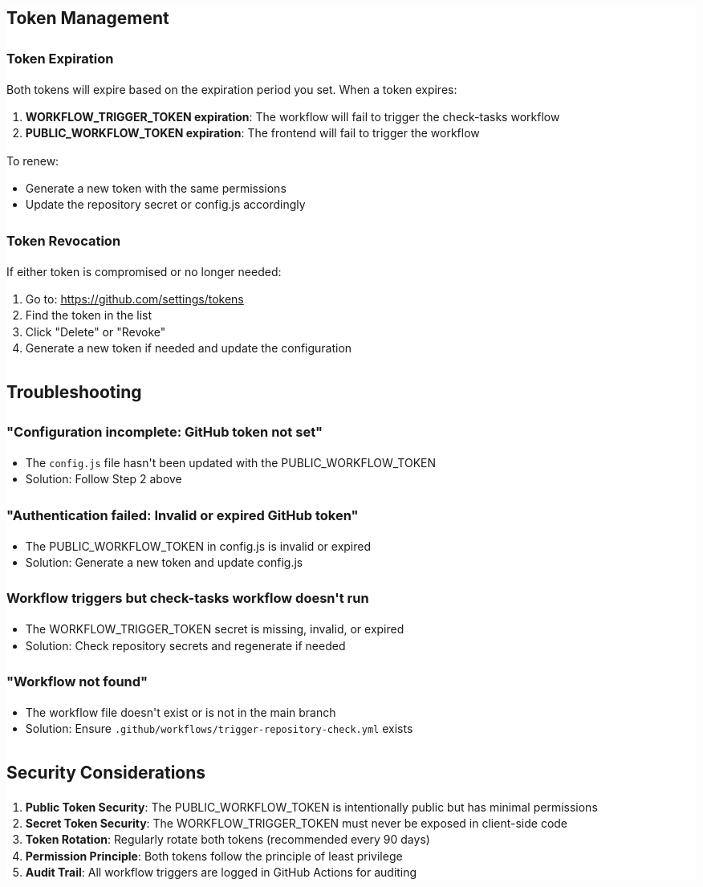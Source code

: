 ## Token Management

### Token Expiration

Both tokens will expire based on the expiration period you set. When a token expires:

1. **WORKFLOW_TRIGGER_TOKEN expiration**: The workflow will fail to trigger the check-tasks workflow
2. **PUBLIC_WORKFLOW_TOKEN expiration**: The frontend will fail to trigger the workflow

To renew:
- Generate a new token with the same permissions
- Update the repository secret or config.js accordingly

### Token Revocation

If either token is compromised or no longer needed:

1. Go to: https://github.com/settings/tokens
2. Find the token in the list
3. Click "Delete" or "Revoke"
4. Generate a new token if needed and update the configuration

## Troubleshooting

### "Configuration incomplete: GitHub token not set"
- The `config.js` file hasn't been updated with the PUBLIC_WORKFLOW_TOKEN
- Solution: Follow Step 2 above

### "Authentication failed: Invalid or expired GitHub token"
- The PUBLIC_WORKFLOW_TOKEN in config.js is invalid or expired
- Solution: Generate a new token and update config.js

### Workflow triggers but check-tasks workflow doesn't run
- The WORKFLOW_TRIGGER_TOKEN secret is missing, invalid, or expired
- Solution: Check repository secrets and regenerate if needed

### "Workflow not found"
- The workflow file doesn't exist or is not in the main branch
- Solution: Ensure `.github/workflows/trigger-repository-check.yml` exists

## Security Considerations

1. **Public Token Security**: The PUBLIC_WORKFLOW_TOKEN is intentionally public but has minimal permissions
2. **Secret Token Security**: The WORKFLOW_TRIGGER_TOKEN must never be exposed in client-side code
3. **Token Rotation**: Regularly rotate both tokens (recommended every 90 days)
4. **Permission Principle**: Both tokens follow the principle of least privilege
5. **Audit Trail**: All workflow triggers are logged in GitHub Actions for auditing

